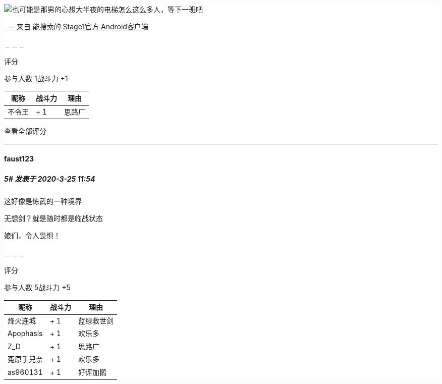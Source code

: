 

<img src="https://static.saraba1st.com/image/smiley/face2017/001.png" referrerpolicy="no-referrer">也可能是那男的心想大半夜的电梯怎么这么多人，等下一班吧

[  -- 来自 能搜索的 Stage1官方 Android客户端](https://www.coolapk.com/apk/140634)



﹍﹍﹍

评分





 参与人数 1战斗力 +1

|昵称|战斗力|理由|
|----|---|---|
| 不令王| + 1|思路广|



查看全部评分






*****

####  faust123  
##### 5#       发表于 2020-3-25 11:54




这好像是练武的一种境界

无想剑？就是随时都是临战状态

娘们，令人畏惧！



﹍﹍﹍

评分





 参与人数 5战斗力 +5

|昵称|战斗力|理由|
|----|---|---|
| 烽火连城| + 1|蓝绿救世剑|
| Apophasis| + 1|欢乐多|
| Z_D| + 1|思路广|
| 菟原手兒奈| + 1|欢乐多|
| as960131| + 1|好评加鹅|
